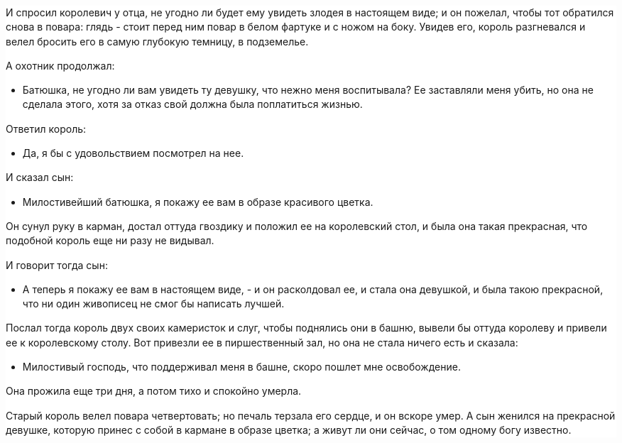 И спросил королевич у отца, не угодно ли будет ему увидеть злодея в
настоящем виде; и он пожелал, чтобы тот обратился снова в повара:
глядь - стоит перед ним повар в белом фартуке и с ножом на боку. Увидев
его, король разгневался и велел бросить его в самую глубокую темницу, в
подземелье.

А охотник продолжал:

- Батюшка, не угодно ли вам увидеть ту девушку, что нежно меня
воспитывала? Ее заставляли меня убить, но она не сделала этого, хотя за
отказ свой должна была поплатиться жизнью.

Ответил король:

- Да, я бы с удовольствием посмотрел на нее.

И сказал сын:

- Милостивейший батюшка, я покажу ее вам в образе красивого цветка.

Он сунул руку в карман, достал оттуда гвоздику и положил ее на
королевский стол, и была она такая прекрасная, что подобной король еще
ни разу не видывал.

И говорит тогда сын:

- А теперь я покажу ее вам в настоящем виде, - и он расколдовал ее, и
стала она девушкой, и была такою прекрасной, что ни один живописец не
смог бы написать лучшей.

Послал тогда король двух своих камеристок и слуг, чтобы поднялись они в
башню, вывели бы оттуда королеву и привели ее к королевскому столу. Вот
привезли ее в пиршественный зал, но она не стала ничего есть и сказала:

- Милостивый господь, что поддерживал меня в башне, скоро пошлет мне
освобождение.

Она прожила еще три дня, а потом тихо и спокойно умерла.

Старый король велел повара четвертовать; но печаль терзала его сердце, и
он вскоре умер. А сын женился на прекрасной девушке, которую принес с
собой в кармане в образе цветка; а живут ли они сейчас, о том одному
богу известно.
